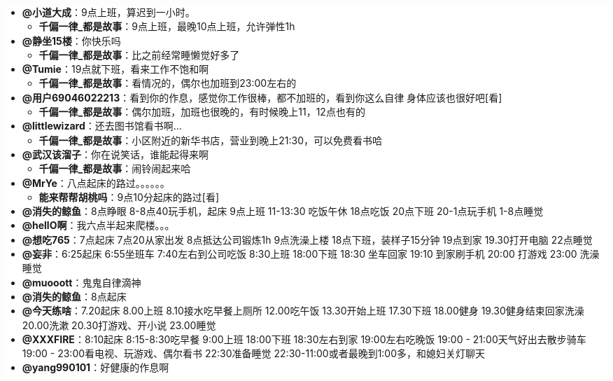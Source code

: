 - **@小道大成**：9点上班，算迟到一小时。
  - **千偏一律_都是故事**：9点上班，最晚10点上班，允许弹性1h
- **@静坐15楼**：你快乐吗
  - **千偏一律_都是故事**：比之前经常睡懒觉好多了
- **@Tumie**：19点就下班，看来工作不饱和啊
  - **千偏一律_都是故事**：看情况的，偶尔也加班到23:00左右的
- **@用户69046022213**：看到你的作息，感觉你工作很棒，都不加班的，看到你这么自律 身体应该也很好吧[看]
  - **千偏一律_都是故事**：偶尔加班，加班也很晚的，有时候晚上11，12点也有的
- **@littlewizard**：还去图书馆看书啊...
  - **千偏一律_都是故事**：小区附近的新华书店，营业到晚上21:30，可以免费看书哈
- **@武汉该溜子**：你在说笑话，谁能起得来啊
  - **千偏一律_都是故事**：闹铃闹起来哈
- **@MrYe**：八点起床的路过。。。。。。
  - **能来帮帮胡桃吗**：9点10分起床的路过[看]
- **@消失的鲸鱼**：8点睁眼
8-8点40玩手机，起床
9点上班
11-13:30 吃饭午休
18点吃饭
20点下班
20-1点玩手机
1-8点睡觉
- **@hellO啊**：我六点半起来爬楼。。。
- **@想吃765**：7点起床
7点20从家出发
8点抵达公司锻炼1h
9点洗澡上楼
18点下班，装样子15分钟
19点到家
19.30打开电脑
22点睡觉
- **@妄非**：6:25起床
6:55坐班车
7:40左右到公司吃饭
8:30上班
18:00下班
18:30 坐车回家
19:10 到家刷手机
20:00 打游戏
23:00 洗澡睡觉
- **@muooott**：鬼鬼自律滴神
- **@消失的鲸鱼**：8点起床
- **@今天练啥**：7.20起床
8.00上班
8.10接水吃早餐上厕所
12.00吃午饭
13.30开始上班
17.30下班
18.00健身
19.30健身结束回家洗澡
20.00洗漱
20.30打游戏、开小说
23.00睡觉
- **@XXXFIRE**：8:10起床
8:15-8:30吃早餐
9:00上班
18:00下班
18:30左右到家
19:00左右吃晚饭
19:00 - 21:00天气好出去散步骑车
19:00 - 23:00看电视、玩游戏、偶尔看书
22:30准备睡觉
22:30-11:00或者最晚到1:00多，和媳妇关灯聊天
- **@yang990101**：好健康的作息啊